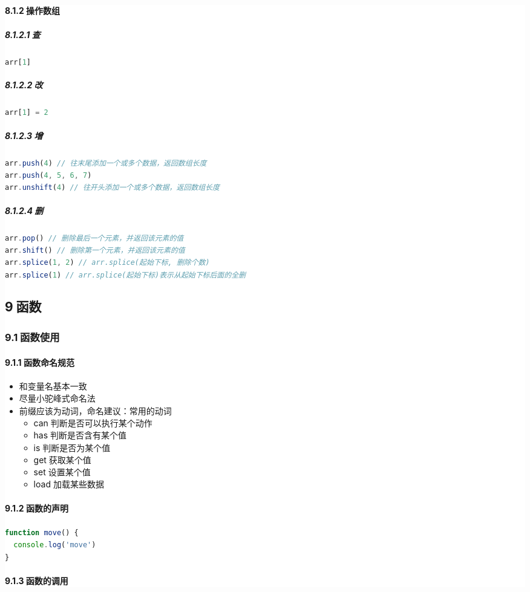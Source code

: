 #### 8.1.2 操作数组

##### 8.1.2.1 查

```JavaScript
arr[1]
```

##### 8.1.2.2 改

```JavaScript
arr[1] = 2
```

##### 8.1.2.3 增

```JavaScript
arr.push(4) // 往末尾添加一个或多个数据，返回数组长度
arr.push(4, 5, 6, 7)
arr.unshift(4) // 往开头添加一个或多个数据，返回数组长度
```

##### 8.1.2.4 删

```JavaScript
arr.pop() // 删除最后一个元素，并返回该元素的值
arr.shift() // 删除第一个元素，并返回该元素的值
arr.splice(1, 2) // arr.splice(起始下标, 删除个数)
arr.splice(1) // arr.splice(起始下标)表示从起始下标后面的全删
```

## 9 函数

### 9.1 函数使用

#### 9.1.1 函数命名规范

- 和变量名基本一致
- 尽量小驼峰式命名法
- 前缀应该为动词，命名建议：常用的动词
	- can 判断是否可以执行某个动作
	- has 判断是否含有某个值
	- is 判断是否为某个值
	- get 获取某个值
	- set 设置某个值
	- load 加载某些数据

#### 9.1.2 函数的声明

```JavaScript
function move() {
  console.log('move')
}
```

#### 9.1.3 函数的调用
